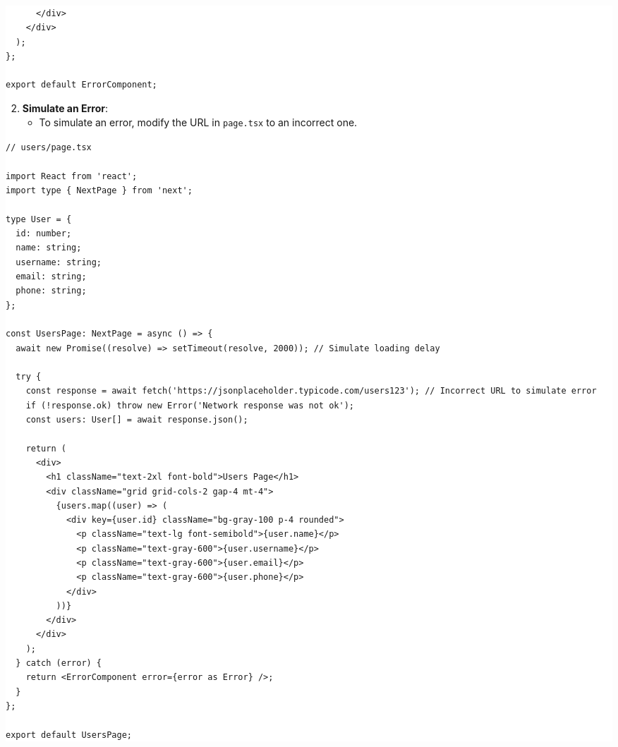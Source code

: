 ```tsx
      </div>
    </div>
  );
};

export default ErrorComponent;
```

2. **Simulate an Error**:
    - To simulate an error, modify the URL in `page.tsx` to an incorrect one.

```tsx
// users/page.tsx

import React from 'react';
import type { NextPage } from 'next';

type User = {
  id: number;
  name: string;
  username: string;
  email: string;
  phone: string;
};

const UsersPage: NextPage = async () => {
  await new Promise((resolve) => setTimeout(resolve, 2000)); // Simulate loading delay

  try {
    const response = await fetch('https://jsonplaceholder.typicode.com/users123'); // Incorrect URL to simulate error
    if (!response.ok) throw new Error('Network response was not ok');
    const users: User[] = await response.json();

    return (
      <div>
        <h1 className="text-2xl font-bold">Users Page</h1>
        <div className="grid grid-cols-2 gap-4 mt-4">
          {users.map((user) => (
            <div key={user.id} className="bg-gray-100 p-4 rounded">
              <p className="text-lg font-semibold">{user.name}</p>
              <p className="text-gray-600">{user.username}</p>
              <p className="text-gray-600">{user.email}</p>
              <p className="text-gray-600">{user.phone}</p>
            </div>
          ))}
        </div>
      </div>
    );
  } catch (error) {
    return <ErrorComponent error={error as Error} />;
  }
};

export default UsersPage;
```
